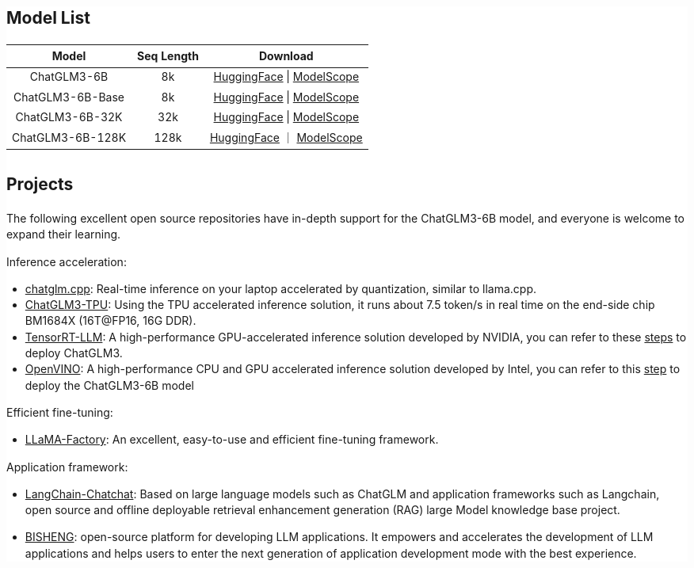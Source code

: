 ## Model List

|      Model       | Seq Length |                                                              Download                                                               
|:----------------:|:----------:|:-----------------------------------------------------------------------------------------------------------------------------------:
|   ChatGLM3-6B    |     8k     |      [HuggingFace](https://huggingface.co/THUDM/chatglm3-6b) \| [ModelScope](https://modelscope.cn/models/ZhipuAI/chatglm3-6b)      
| ChatGLM3-6B-Base |     8k     | [HuggingFace](https://huggingface.co/THUDM/chatglm3-6b-base) \| [ModelScope](https://modelscope.cn/models/ZhipuAI/chatglm3-6b-base) 
| ChatGLM3-6B-32K  |    32k     |  [HuggingFace](https://huggingface.co/THUDM/chatglm3-6b-32k) \| [ModelScope](https://modelscope.cn/models/ZhipuAI/chatglm3-6b-32k)  
| ChatGLM3-6B-128K |    128k    | [HuggingFace](https://huggingface.co/THUDM/chatglm3-6b-128k) ｜ [ModelScope](https://modelscope.cn/models/ZhipuAI/chatglm3-6b-128k)  

## Projects

The following excellent open source repositories have in-depth support for the ChatGLM3-6B model, and everyone is
welcome to expand their learning.

Inference acceleration:

* [chatglm.cpp](https://github.com/li-plus/chatglm.cpp): Real-time inference on your laptop accelerated by quantization,
  similar to llama.cpp.
* [ChatGLM3-TPU](https://github.com/sophgo/ChatGLM3-TPU): Using the TPU accelerated inference solution, it runs about
  7.5 token/s in real time on the end-side chip BM1684X (16T@FP16, 16G DDR).
* [TensorRT-LLM](https://github.com/NVIDIA/TensorRT-LLM/tree/main): A high-performance GPU-accelerated inference
  solution developed by NVIDIA, you can refer to these [steps](./tensorrt_llm_demo/README.md) to deploy ChatGLM3.
* [OpenVINO](https://github.com/openvinotoolkit): A high-performance CPU and GPU accelerated inference solution
  developed by Intel, you can refer to this [step](./Intel_device_demo/openvino_demo/README.md) to deploy the
  ChatGLM3-6B model

Efficient fine-tuning:

* [LLaMA-Factory](https://github.com/hiyouga/LLaMA-Factory): An excellent, easy-to-use and efficient fine-tuning
  framework.

Application framework:

* [LangChain-Chatchat](https://github.com/chatchat-space/Langchain-Chatchat): Based on large language models such as
  ChatGLM and application frameworks such as Langchain, open source and offline deployable retrieval enhancement
  generation (RAG) large Model knowledge base project.

* [BISHENG](https://github.com/dataelement/bisheng): open-source platform for developing LLM applications. It empowers
  and accelerates the development of LLM applications and helps users to enter the next generation of application
  development mode with the best experience.
